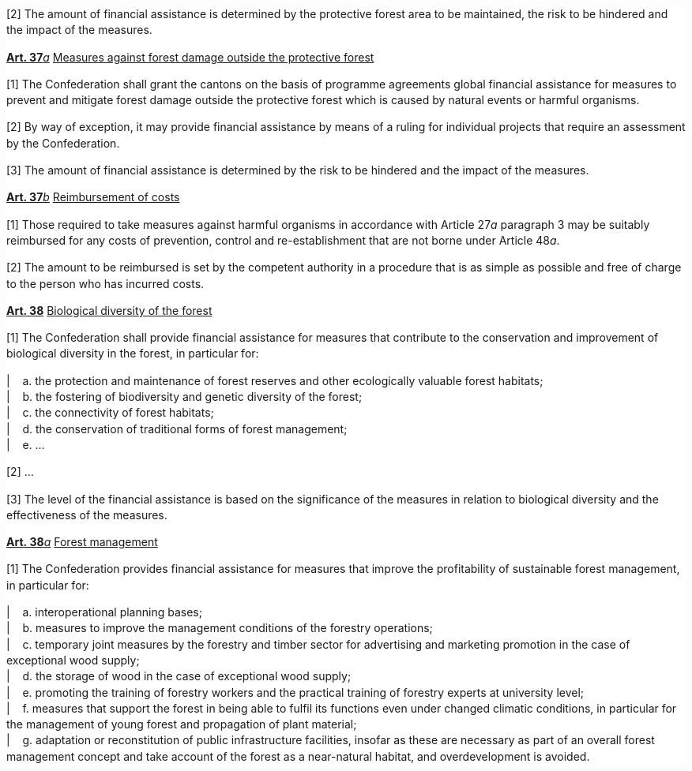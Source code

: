 [2] The amount of financial assistance is determined by the protective forest area to be maintained, the risk to be hindered and the impact of the measures.

[**Art. 37***a*](https://www.fedlex.admin.ch/eli/cc/1992/2521_2521_2521/en#art_37_a) [Measures against forest damage outside the protective forest](https://www.fedlex.admin.ch/eli/cc/1992/2521_2521_2521/en#art_37_a) 

[1] The Confederation shall grant the cantons on the basis of programme agreements global financial assistance for measures to prevent and mitigate forest damage outside the protective forest which is caused by natural events or harmful organisms.

[2] By way of exception, it may provide financial assistance by means of a ruling for individual projects that require an assessment by the Confederation.

[3] The amount of financial assistance is determined by the risk to be hindered and the impact of the measures.

[**Art. 37***b*](https://www.fedlex.admin.ch/eli/cc/1992/2521_2521_2521/en#art_37_b) [Reimbursement of costs](https://www.fedlex.admin.ch/eli/cc/1992/2521_2521_2521/en#art_37_b) 

[1] Those required to take measures against harmful organisms in accordance with Article 27*a* paragraph 3 may be suitably reimbursed for any costs of prevention, control and re-establishment that are not borne under Article 48*a*.

[2] The amount to be reimbursed is set by the competent authority in a procedure that is as simple as possible and free of charge to the person who has incurred costs.

[**Art. 38**](https://www.fedlex.admin.ch/eli/cc/1992/2521_2521_2521/en#art_38) [Biological diversity of the forest](https://www.fedlex.admin.ch/eli/cc/1992/2521_2521_2521/en#art_38) 

[1] The Confederation shall provide financial assistance for measures that contribute to the conservation and improvement of biological diversity in the forest, in particular for:


|    a. the protection and maintenance of forest reserves and other ecologically valuable forest habitats;  
|    b. the fostering of biodiversity and genetic diversity of the forest;  
|    c. the connectivity of forest habitats;  
|    d. the conservation of traditional forms of forest management;  
|    e. …

[2] …

[3] The level of the financial assistance is based on the significance of the measures in relation to biological diversity and the effectiveness of the measures.

[**Art. 38***a*](https://www.fedlex.admin.ch/eli/cc/1992/2521_2521_2521/en#art_38_a) [Forest management](https://www.fedlex.admin.ch/eli/cc/1992/2521_2521_2521/en#art_38_a)

[1] The Confederation provides financial assistance for measures that improve the profitability of sustainable forest management, in particular for:


|    a. interoperational planning bases;  
|    b. measures to improve the management conditions of the forestry operations;  
|    c. temporary joint measures by the forestry and timber sector for advertising and marketing promotion in the case of exceptional wood supply;  
|    d. the storage of wood in the case of exceptional wood supply;  
|    e. promoting the training of forestry workers and the practical training of forestry experts at university level;  
|    f. measures that support the forest in being able to fulfil its functions even under changed climatic conditions, in particular for the management of young forest and propagation of plant material;  
|    g. adaptation or reconstitution of public infrastructure facilities, insofar as these are necessary as part of an overall forest management concept and take account of the forest as a near-natural habitat, and overdevelopment is avoided.
